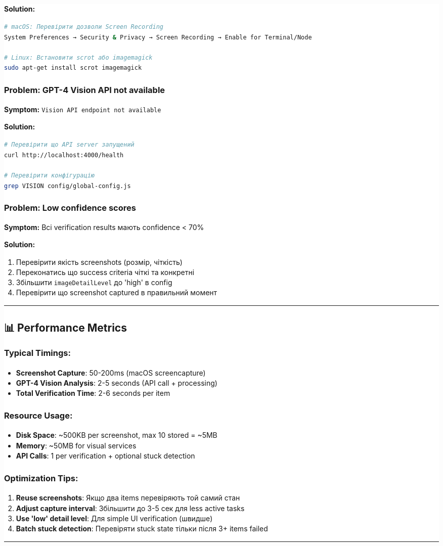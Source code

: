 **Solution:**
```bash
# macOS: Перевірити дозволи Screen Recording
System Preferences → Security & Privacy → Screen Recording → Enable for Terminal/Node

# Linux: Встановити scrot або imagemagick
sudo apt-get install scrot imagemagick
```

### Problem: GPT-4 Vision API not available

**Symptom:** `Vision API endpoint not available`

**Solution:**
```bash
# Перевірити що API server запущений
curl http://localhost:4000/health

# Перевірити конфігурацію
grep VISION config/global-config.js
```

### Problem: Low confidence scores

**Symptom:** Всі verification results мають confidence < 70%

**Solution:**
1. Перевірити якість screenshots (розмір, чіткість)
2. Переконатись що success criteria чіткі та конкретні
3. Збільшити `imageDetailLevel` до 'high' в config
4. Перевірити що screenshot captured в правильний момент

---

## 📊 Performance Metrics

### Typical Timings:

- **Screenshot Capture**: 50-200ms (macOS screencapture)
- **GPT-4 Vision Analysis**: 2-5 seconds (API call + processing)
- **Total Verification Time**: 2-6 seconds per item

### Resource Usage:

- **Disk Space**: ~500KB per screenshot, max 10 stored = ~5MB
- **Memory**: ~50MB for visual services
- **API Calls**: 1 per verification + optional stuck detection

### Optimization Tips:

1. **Reuse screenshots**: Якщо два items перевіряють той самий стан
2. **Adjust capture interval**: Збільшити до 3-5 сек для less active tasks
3. **Use 'low' detail level**: Для simple UI verification (швидше)
4. **Batch stuck detection**: Перевіряти stuck state тільки після 3+ items failed

---